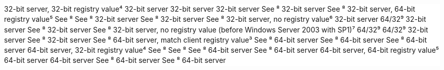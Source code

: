 </tr>
<tr>
<td>32-bit server, 32-bit registry value⁴</td>
<td>32-bit server</td>
<td>32-bit server</td>
<td>32-bit server</td>
<td>See ⁸</td>
<td>32-bit server</td>
<td>See ⁸</td>
</tr>
<tr>
<td>32-bit server, 64-bit registry value⁵</td>
<td>See ⁸</td>
<td>See ⁸</td>
<td>32-bit server</td>
<td>See ⁸</td>
<td>32-bit server</td>
<td>See ⁸</td>
</tr>
<tr>
<td>32-bit server, no registry value⁶</td>
<td>32-bit server</td>
<td>64/32⁹</td>
<td>32-bit server</td>
<td>See ⁸</td>
<td>32-bit server</td>
<td>See ⁸</td>
</tr>
<tr>
<td>32-bit server, no registry value (before Windows Server 2003 with SP1)⁷</td>
<td>64/32⁹</td>
<td>64/32⁹</td>
<td>32-bit server</td>
<td>See ⁸</td>
<td>32-bit server</td>
<td>See ⁸</td>
</tr>
<tr>
<td>64-bit server, match client registry value³</td>
<td>See ⁸</td>
<td>64-bit server</td>
<td>See ⁸</td>
<td>64-bit server</td>
<td>See ⁸</td>
<td>64-bit server</td>
</tr>
<tr>
<td>64-bit server, 32-bit registry value⁴</td>
<td>See ⁸</td>
<td>See ⁸</td>
<td>See ⁸</td>
<td>64-bit server</td>
<td>See ⁸</td>
<td>64-bit server</td>
</tr>
<tr>
<td>64-bit server, 64-bit registry value⁵</td>
<td>64-bit server</td>
<td>64-bit server</td>
<td>See ⁸</td>
<td>64-bit server</td>
<td>See ⁸</td>
<td>64-bit server</td>
</tr>